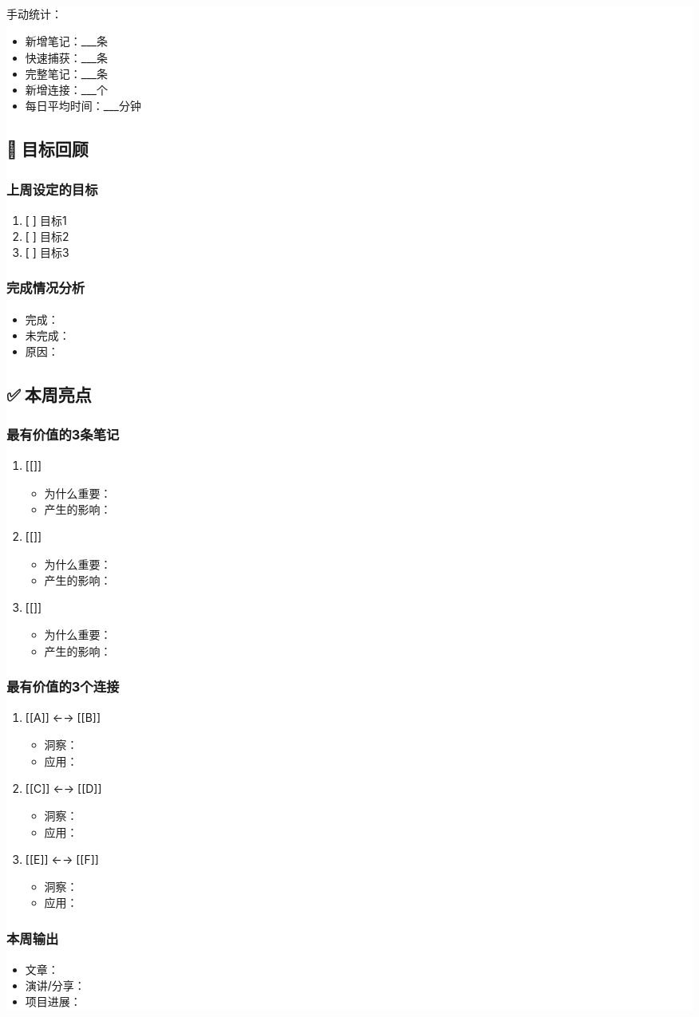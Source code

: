 手动统计：
- 新增笔记：___条
- 快速捕获：___条
- 完整笔记：___条
- 新增连接：___个
- 每日平均时间：___分钟

## 🎯 目标回顾

### 上周设定的目标
1. [ ] 目标1
2. [ ] 目标2
3. [ ] 目标3

### 完成情况分析
- 完成：
- 未完成：
- 原因：

## ✅ 本周亮点

### 最有价值的3条笔记
1. [[]]
   - 为什么重要：
   - 产生的影响：

2. [[]]
   - 为什么重要：
   - 产生的影响：

3. [[]]
   - 为什么重要：
   - 产生的影响：

### 最有价值的3个连接
1. [[A]] ←→ [[B]]
   - 洞察：
   - 应用：

2. [[C]] ←→ [[D]]
   - 洞察：
   - 应用：

3. [[E]] ←→ [[F]]
   - 洞察：
   - 应用：

### 本周输出
- 文章：
- 演讲/分享：
- 项目进展：
